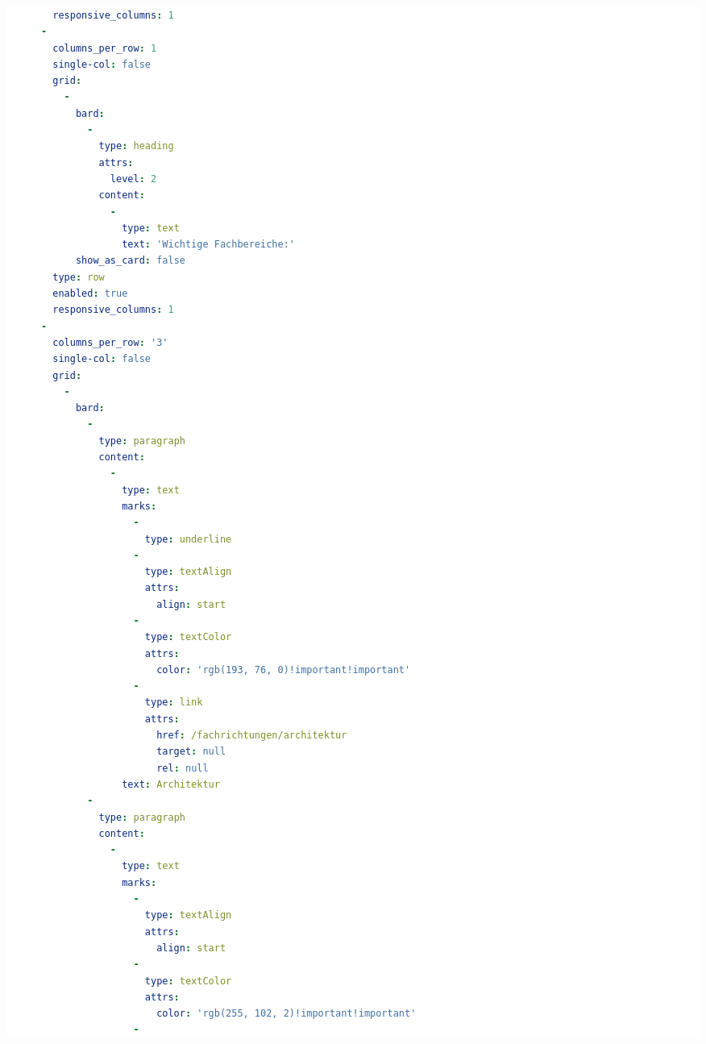 ```yaml
        responsive_columns: 1
      -
        columns_per_row: 1
        single-col: false
        grid:
          -
            bard:
              -
                type: heading
                attrs:
                  level: 2
                content:
                  -
                    type: text
                    text: 'Wichtige Fachbereiche:'
            show_as_card: false
        type: row
        enabled: true
        responsive_columns: 1
      -
        columns_per_row: '3'
        single-col: false
        grid:
          -
            bard:
              -
                type: paragraph
                content:
                  -
                    type: text
                    marks:
                      -
                        type: underline
                      -
                        type: textAlign
                        attrs:
                          align: start
                      -
                        type: textColor
                        attrs:
                          color: 'rgb(193, 76, 0)!important!important'
                      -
                        type: link
                        attrs:
                          href: /fachrichtungen/architektur
                          target: null
                          rel: null
                    text: Architektur
              -
                type: paragraph
                content:
                  -
                    type: text
                    marks:
                      -
                        type: textAlign
                        attrs:
                          align: start
                      -
                        type: textColor
                        attrs:
                          color: 'rgb(255, 102, 2)!important!important'
                      -
```